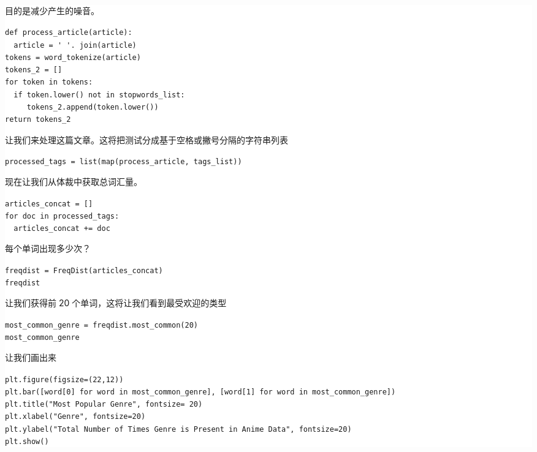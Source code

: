 目的是减少产生的噪音。

```
def process_article(article): 
  article = ' '. join(article)
tokens = word_tokenize(article)
tokens_2 = []
for token in tokens: 
  if token.lower() not in stopwords_list: 
     tokens_2.append(token.lower())
return tokens_2
```

让我们来处理这篇文章。这将把测试分成基于空格或撇号分隔的字符串列表

```
processed_tags = list(map(process_article, tags_list))
```

现在让我们从体裁中获取总词汇量。

```
articles_concat = []
for doc in processed_tags: 
  articles_concat += doc
```

每个单词出现多少次？

```
freqdist = FreqDist(articles_concat)
freqdist
```

让我们获得前 20 个单词，这将让我们看到最受欢迎的类型

```
most_common_genre = freqdist.most_common(20)
most_common_genre
```

让我们画出来

```
plt.figure(figsize=(22,12))
plt.bar([word[0] for word in most_common_genre], [word[1] for word in most_common_genre])
plt.title("Most Popular Genre", fontsize= 20)
plt.xlabel("Genre", fontsize=20)
plt.ylabel("Total Number of Times Genre is Present in Anime Data", fontsize=20)
plt.show()
```
